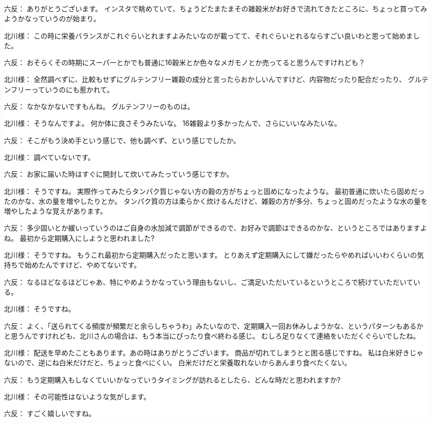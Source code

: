 六反：	ありがとうございます。
	インスタで眺めていて、ちょうどたまたまその雑穀米がお好きで流れてきたところに、ちょっと買ってみようかなっていうのが始まり。
	
北川様：	この時に栄養バランスがこれぐらいとれますよみたいなのが載ってて、それぐらいとれるならすごい良いわと思って始めました。
	
	
六反：	おそらくその時期にスーパーとかでも普通に16穀米とか色々なメガモノとか売ってると思うんですけれども？
	
	
北川様：	全然調べずに、比較もせずにグルテンフリー雑穀の成分と言ったらおかしいんですけど、内容物だったり配合だったり、
	グルテンフリーっていうのにも惹かれて。
	
	
六反：	なかなかないですもんね。
	グルテンフリーのものは。
	
	
北川様：	そうなんですよ。
	何か体に良さそうみたいな。
	16雑穀より多かったんで、さらにいいなみたいな。
	
	
六反：	そこがもう決め手という感じで、他も調べず、という感じでしたか。
	
	
北川様：	調べていないです。
	
	
六反：	お家に届いた時はすぐに開封して炊いてみたっていう感じですか。
	
	
北川様：	そうですね。
	実際作ってみたらタンパク質じゃない方の穀の方がちょっと固めになったような。
	最初普通に炊いたら固めだったのかな、水の量を増やしたりとか。
	タンパク質の方は柔らかく炊けるんだけど、雑穀の方が多分、ちょっと固めだったような水の量を増やしたような覚えがあります。
	
六反：	多少固いとか緩いっていうのはご自身の水加減で調節ができるので、お好みで調節はできるのかな、というところではありますよね。
	最初から定期購入にしようと思われました?
	
	
北川様：	そうですね。
	もうこれ最初から定期購入だったと思います。
	とりあえず定期購入にして嫌だったらやめればいいわくらいの気持ちで始めたんですけど、やめてないです。
	
六反：	なるほどなるほどじゃあ、特にやめようかなっていう理由もないし、ご満足いただいているというところで続けていただいている。
	
北川様：	そうですね。
	
	
六反：	よく、「送られてくる頻度が頻繁だと余らしちゃうわ」みたいなので、定期購入一回お休みしようかな、というパターンもあるかと思うんですけれども、北川さんの場合は、もう本当にぴったり食べ終わる感じ。
	むしろ足りなくて連絡をいただくぐらいでしたね。
	
北川様：	配送を早めたこともあります。あの時はありがとうございます。
	商品が切れてしまうとと困る感じですね。
	私は白米好きじゃないので、逆にね白米だけだと、ちょっと食べにくい。
	白米だけだと栄養取れないからあんまり食べたくない。
	
六反：	もう定期購入もしなくていいかなっていうタイミングが訪れるとしたら、どんな時だと思われますか?
	
	
北川様：	その可能性はないような気がします。
	
六反：	すごく嬉しいですね。
	
	